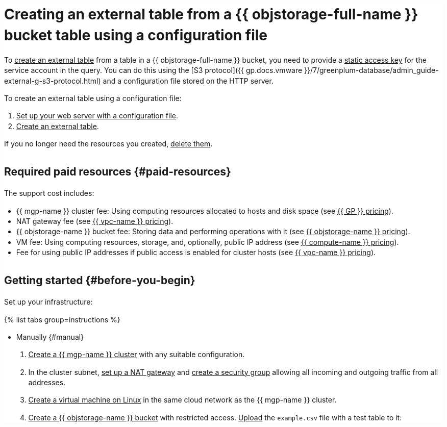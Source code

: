 # Creating an external table from a {{ objstorage-full-name }} bucket table using a configuration file

To [create an external table](../../../managed-greenplum/operations/pxf/create-table.md) from a table in a {{ objstorage-full-name }} bucket, you need to provide a [static access key](../../../iam/concepts/authorization/access-key.md) for the service account in the query. You can do this using the [S3 protocol]({{ gp.docs.vmware }}/7/greenplum-database/admin_guide-external-g-s3-protocol.html) and a configuration file stored on the HTTP server.

To create an external table using a configuration file:

1. [Set up your web server with a configuration file](#set-web-server).
1. [Create an external table](#create-ext-table).

If you no longer need the resources you created, [delete them](#clear-out).


## Required paid resources {#paid-resources}

The support cost includes:

* {{ mgp-name }} cluster fee: Using computing resources allocated to hosts and disk space (see [{{ GP }} pricing](../../../managed-greenplum/pricing/index.md)).
* NAT gateway fee (see [{{ vpc-name }} pricing](../../../vpc/pricing.md)).
* {{ objstorage-name }} bucket fee: Storing data and performing operations with it (see [{{ objstorage-name }} pricing](../../../storage/pricing.md)). 
* VM fee: Using computing resources, storage, and, optionally, public IP address (see [{{ compute-name }} pricing](../../../compute/pricing.md)).
* Fee for using public IP addresses if public access is enabled for cluster hosts (see [{{ vpc-name }} pricing](../../../vpc/pricing.md)).


## Getting started {#before-you-begin}

Set up your infrastructure:

{% list tabs group=instructions %}

- Manually {#manual}

    1. [Create a {{ mgp-name }} cluster](../../../managed-greenplum/operations/cluster-create.md) with any suitable configuration.

    
    1. In the cluster subnet, [set up a NAT gateway](../../../vpc/operations/create-nat-gateway.md) and [create a security group](../../../vpc/operations/security-group-create.md) allowing all incoming and outgoing traffic from all addresses.


    
    1. [Create a virtual machine on Linux](../../../compute/operations/vm-create/create-linux-vm.md) in the same cloud network as the {{ mgp-name }} cluster.


    1. [Create a {{ objstorage-name }} bucket](../../../storage/operations/buckets/create.md) with restricted access. [Upload](../../../storage/operations/objects/upload.md) the `example.csv` file with a test table to it:
